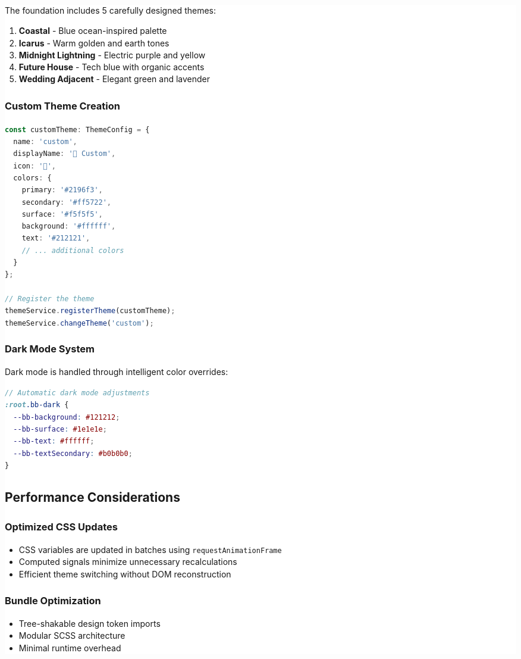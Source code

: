 The foundation includes 5 carefully designed themes:

1. **Coastal** - Blue ocean-inspired palette
2. **Icarus** - Warm golden and earth tones
3. **Midnight Lightning** - Electric purple and yellow
4. **Future House** - Tech blue with organic accents
5. **Wedding Adjacent** - Elegant green and lavender

### Custom Theme Creation

```typescript
const customTheme: ThemeConfig = {
  name: 'custom',
  displayName: '🎨 Custom',
  icon: '🎨',
  colors: {
    primary: '#2196f3',
    secondary: '#ff5722',
    surface: '#f5f5f5',
    background: '#ffffff',
    text: '#212121',
    // ... additional colors
  }
};

// Register the theme
themeService.registerTheme(customTheme);
themeService.changeTheme('custom');
```

### Dark Mode System

Dark mode is handled through intelligent color overrides:

```scss
// Automatic dark mode adjustments
:root.bb-dark {
  --bb-background: #121212;
  --bb-surface: #1e1e1e;
  --bb-text: #ffffff;
  --bb-textSecondary: #b0b0b0;
}
```

## Performance Considerations

### Optimized CSS Updates
- CSS variables are updated in batches using `requestAnimationFrame`
- Computed signals minimize unnecessary recalculations
- Efficient theme switching without DOM reconstruction

### Bundle Optimization
- Tree-shakable design token imports
- Modular SCSS architecture
- Minimal runtime overhead
